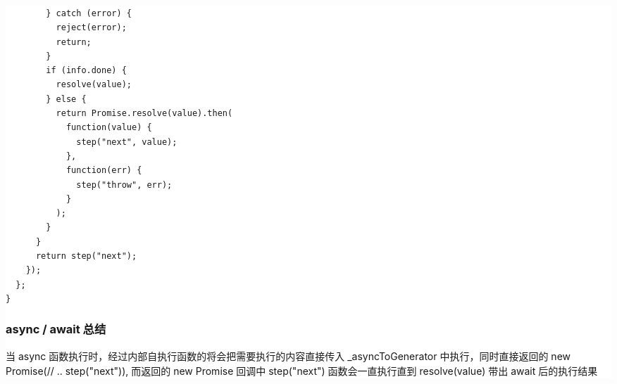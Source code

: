 ```
        } catch (error) {
          reject(error);
          return;
        }
        if (info.done) {
          resolve(value);
        } else {
          return Promise.resolve(value).then(
            function(value) {
              step("next", value);
            },
            function(err) {
              step("throw", err);
            }
          );
        }
      }
      return step("next");
    });
  };
}
```

### async / await 总结
当 async 函数执行时，经过内部自执行函数的将会把需要执行的内容直接传入 _asyncToGenerator 中执行，同时直接返回的 new Promise(// .. step("next")), 而返回的 new Promise 回调中 step("next") 函数会一直执行直到 resolve(value) 带出 await 后的执行结果
